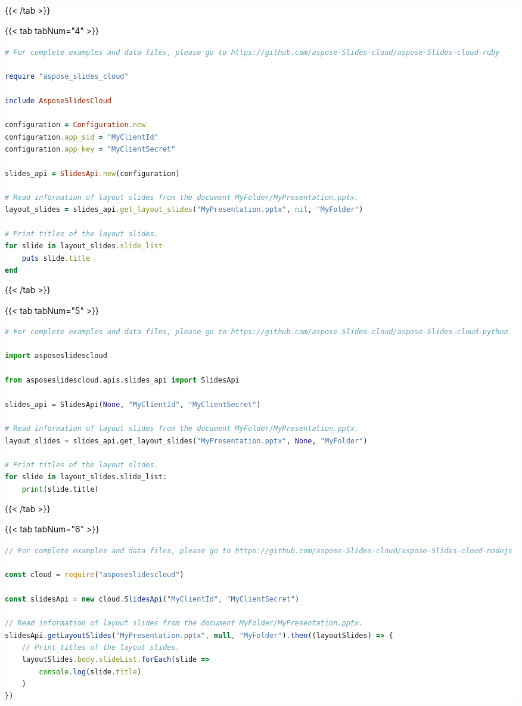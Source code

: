 {{< /tab >}}

{{< tab tabNum="4" >}}

```ruby
# For complete examples and data files, please go to https://github.com/aspose-Slides-cloud/aspose-Slides-cloud-ruby

require "aspose_slides_cloud"

include AsposeSlidesCloud

configuration = Configuration.new
configuration.app_sid = "MyClientId"
configuration.app_key = "MyClientSecret"

slides_api = SlidesApi.new(configuration)

# Read information of layout slides from the document MyFolder/MyPresentation.pptx.
layout_slides = slides_api.get_layout_slides("MyPresentation.pptx", nil, "MyFolder")

# Print titles of the layout slides.
for slide in layout_slides.slide_list
    puts slide.title
end
```

{{< /tab >}}

{{< tab tabNum="5" >}}

```python
# For complete examples and data files, please go to https://github.com/aspose-Slides-cloud/aspose-Slides-cloud-python

import asposeslidescloud

from asposeslidescloud.apis.slides_api import SlidesApi

slides_api = SlidesApi(None, "MyClientId", "MyClientSecret")

# Read information of layout slides from the document MyFolder/MyPresentation.pptx.
layout_slides = slides_api.get_layout_slides("MyPresentation.pptx", None, "MyFolder")

# Print titles of the layout slides.
for slide in layout_slides.slide_list:
    print(slide.title)
```

{{< /tab >}}

{{< tab tabNum="6" >}}

```js
// For complete examples and data files, please go to https://github.com/aspose-Slides-cloud/aspose-Slides-cloud-nodejs

const cloud = require("asposeslidescloud")

const slidesApi = new cloud.SlidesApi("MyClientId", "MyClientSecret")

// Read information of layout slides from the document MyFolder/MyPresentation.pptx.
slidesApi.getLayoutSlides("MyPresentation.pptx", null, "MyFolder").then((layoutSlides) => {
    // Print titles of the layout slides.
    layoutSlides.body.slideList.forEach(slide =>
        console.log(slide.title)
    )
})
```